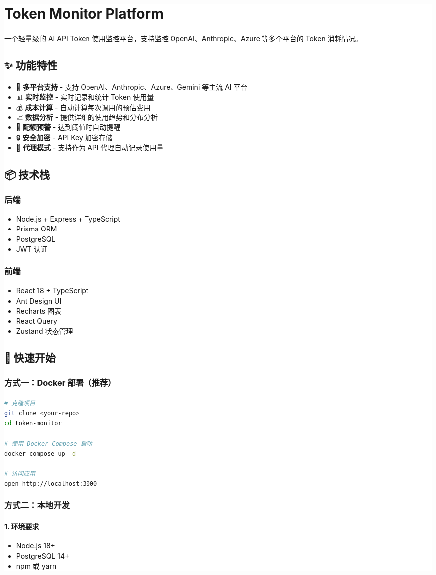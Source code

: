 # Token Monitor Platform

一个轻量级的 AI API Token 使用监控平台，支持监控 OpenAI、Anthropic、Azure 等多个平台的 Token 消耗情况。

## ✨ 功能特性

- 🔑 **多平台支持** - 支持 OpenAI、Anthropic、Azure、Gemini 等主流 AI 平台
- 📊 **实时监控** - 实时记录和统计 Token 使用量
- 💰 **成本计算** - 自动计算每次调用的预估费用
- 📈 **数据分析** - 提供详细的使用趋势和分布分析
- 🔔 **配额预警** - 达到阈值时自动提醒
- 🔒 **安全加密** - API Key 加密存储
- 🎯 **代理模式** - 支持作为 API 代理自动记录使用量

## 📦 技术栈

### 后端
- Node.js + Express + TypeScript
- Prisma ORM
- PostgreSQL
- JWT 认证

### 前端
- React 18 + TypeScript
- Ant Design UI
- Recharts 图表
- React Query
- Zustand 状态管理

## 🚀 快速开始

### 方式一：Docker 部署（推荐）

```bash
# 克隆项目
git clone <your-repo>
cd token-monitor

# 使用 Docker Compose 启动
docker-compose up -d

# 访问应用
open http://localhost:3000
```

### 方式二：本地开发

#### 1. 环境要求
- Node.js 18+
- PostgreSQL 14+
- npm 或 yarn
